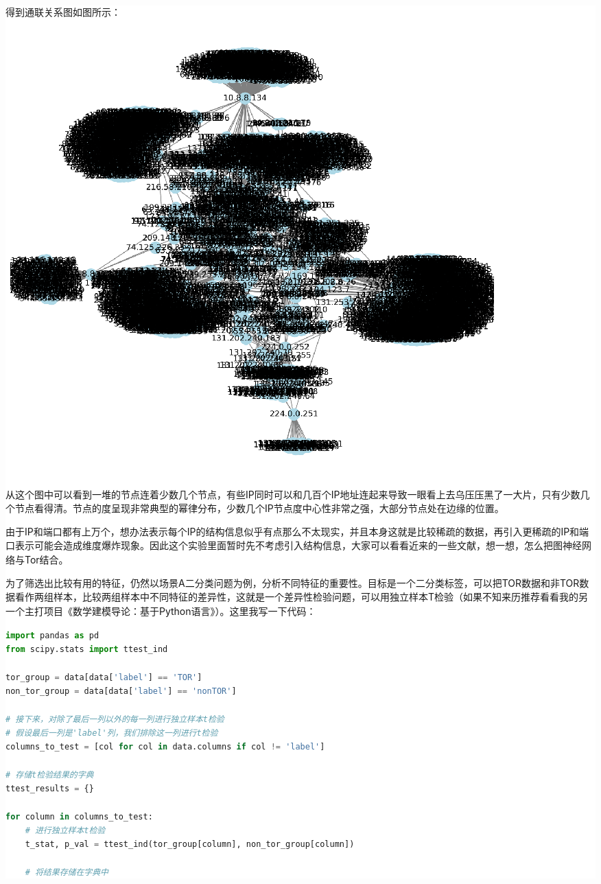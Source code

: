 得到通联关系图如图所示：



![1732545379726](./src/1732545379726.png)

从这个图中可以看到一堆的节点连着少数几个节点，有些IP同时可以和几百个IP地址连起来导致一眼看上去乌压压黑了一大片，只有少数几个节点看得清。节点的度呈现非常典型的幂律分布，少数几个IP节点度中心性非常之强，大部分节点处在边缘的位置。

由于IP和端口都有上万个，想办法表示每个IP的结构信息似乎有点那么不太现实，并且本身这就是比较稀疏的数据，再引入更稀疏的IP和端口表示可能会造成维度爆炸现象。因此这个实验里面暂时先不考虑引入结构信息，大家可以看看近来的一些文献，想一想，怎么把图神经网络与Tor结合。

为了筛选出比较有用的特征，仍然以场景A二分类问题为例，分析不同特征的重要性。目标是一个二分类标签，可以把TOR数据和非TOR数据看作两组样本，比较两组样本中不同特征的差异性，这就是一个差异性检验问题，可以用独立样本T检验（如果不知来历推荐看看我的另一个主打项目《数学建模导论：基于Python语言》）。这里我写一下代码：

```Python
import pandas as pd
from scipy.stats import ttest_ind

tor_group = data[data['label'] == 'TOR']
non_tor_group = data[data['label'] == 'nonTOR']

# 接下来，对除了最后一列以外的每一列进行独立样本t检验
# 假设最后一列是'label'列，我们排除这一列进行t检验
columns_to_test = [col for col in data.columns if col != 'label']

# 存储t检验结果的字典
ttest_results = {}

for column in columns_to_test:
    # 进行独立样本t检验
    t_stat, p_val = ttest_ind(tor_group[column], non_tor_group[column])
    
    # 将结果存储在字典中
```